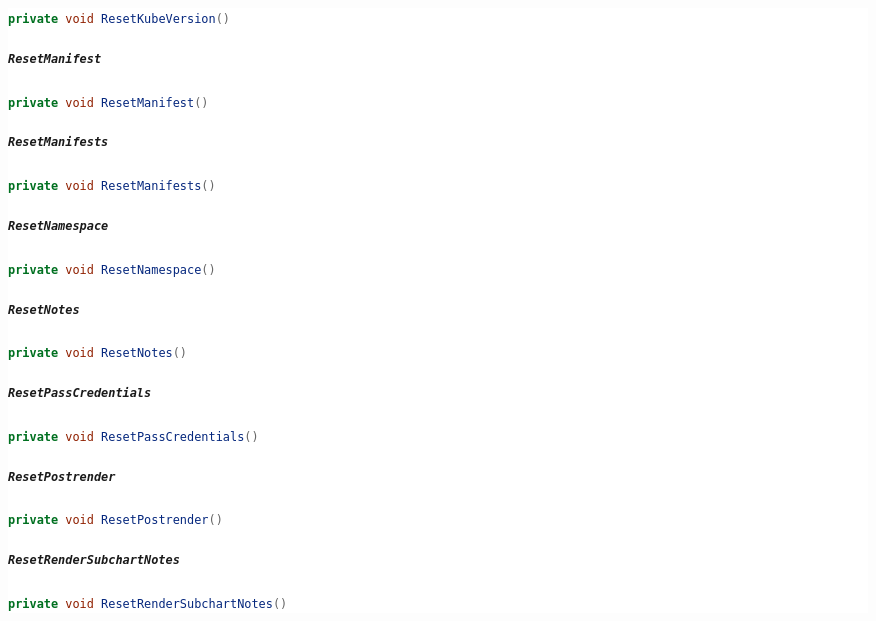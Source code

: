 ```csharp
private void ResetKubeVersion()
```

##### `ResetManifest` <a name="ResetManifest" id="@cdktf/provider-helm.dataHelmTemplate.DataHelmTemplate.resetManifest"></a>

```csharp
private void ResetManifest()
```

##### `ResetManifests` <a name="ResetManifests" id="@cdktf/provider-helm.dataHelmTemplate.DataHelmTemplate.resetManifests"></a>

```csharp
private void ResetManifests()
```

##### `ResetNamespace` <a name="ResetNamespace" id="@cdktf/provider-helm.dataHelmTemplate.DataHelmTemplate.resetNamespace"></a>

```csharp
private void ResetNamespace()
```

##### `ResetNotes` <a name="ResetNotes" id="@cdktf/provider-helm.dataHelmTemplate.DataHelmTemplate.resetNotes"></a>

```csharp
private void ResetNotes()
```

##### `ResetPassCredentials` <a name="ResetPassCredentials" id="@cdktf/provider-helm.dataHelmTemplate.DataHelmTemplate.resetPassCredentials"></a>

```csharp
private void ResetPassCredentials()
```

##### `ResetPostrender` <a name="ResetPostrender" id="@cdktf/provider-helm.dataHelmTemplate.DataHelmTemplate.resetPostrender"></a>

```csharp
private void ResetPostrender()
```

##### `ResetRenderSubchartNotes` <a name="ResetRenderSubchartNotes" id="@cdktf/provider-helm.dataHelmTemplate.DataHelmTemplate.resetRenderSubchartNotes"></a>

```csharp
private void ResetRenderSubchartNotes()
```
